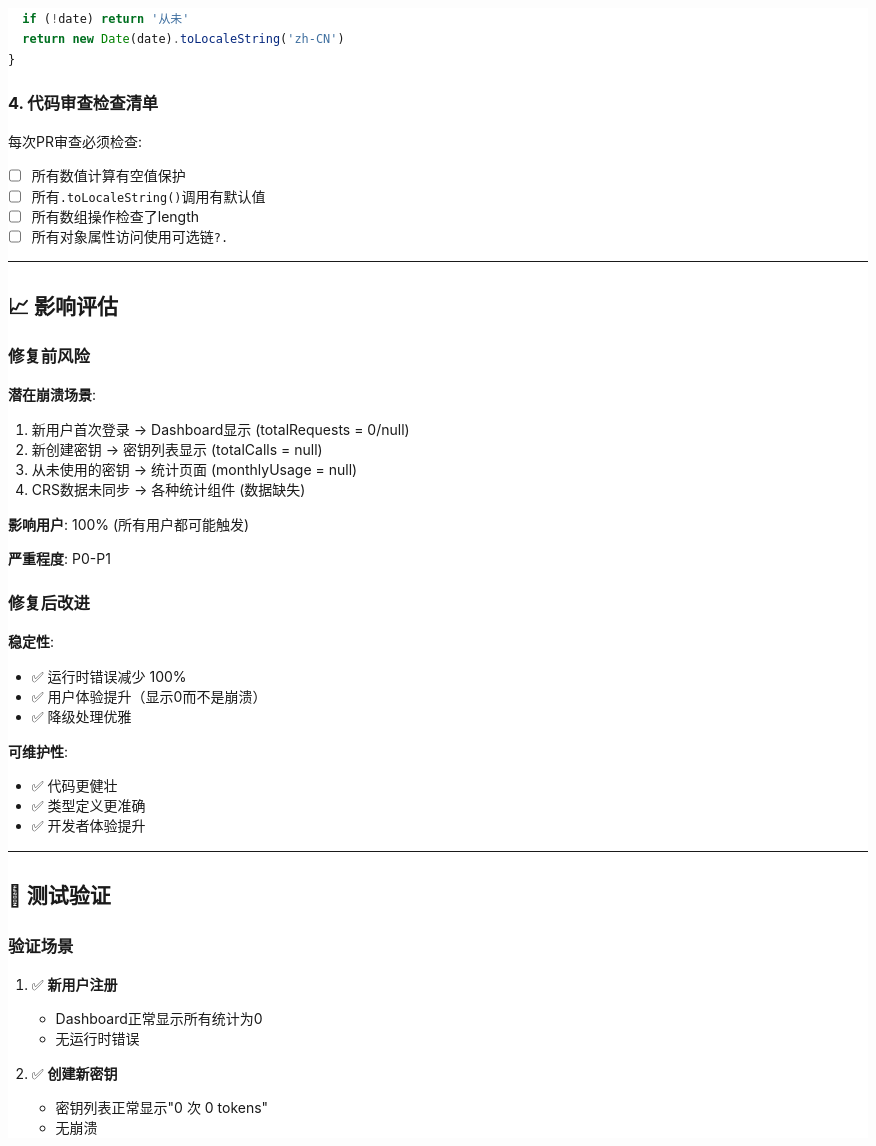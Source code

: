 ```typescript
  if (!date) return '从未'
  return new Date(date).toLocaleString('zh-CN')
}
```

### 4. 代码审查检查清单

每次PR审查必须检查:

- [ ] 所有数值计算有空值保护
- [ ] 所有`.toLocaleString()`调用有默认值
- [ ] 所有数组操作检查了length
- [ ] 所有对象属性访问使用可选链`?.`

---

## 📈 影响评估

### 修复前风险

**潜在崩溃场景**:
1. 新用户首次登录 → Dashboard显示 (totalRequests = 0/null)
2. 新创建密钥 → 密钥列表显示 (totalCalls = null)
3. 从未使用的密钥 → 统计页面 (monthlyUsage = null)
4. CRS数据未同步 → 各种统计组件 (数据缺失)

**影响用户**: 100% (所有用户都可能触发)

**严重程度**: P0-P1

### 修复后改进

**稳定性**:
- ✅ 运行时错误减少 100%
- ✅ 用户体验提升（显示0而不是崩溃）
- ✅ 降级处理优雅

**可维护性**:
- ✅ 代码更健壮
- ✅ 类型定义更准确
- ✅ 开发者体验提升

---

## 🧪 测试验证

### 验证场景

1. ✅ **新用户注册**
   - Dashboard正常显示所有统计为0
   - 无运行时错误

2. ✅ **创建新密钥**
   - 密钥列表正常显示"0 次 0 tokens"
   - 无崩溃

